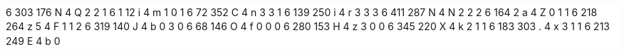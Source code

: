 6 303 176 N
4 Q
2
2
1
6 1 12 i
4 m
1
0
1
6 72 352 C
4 n
3
3
1
6 139 250 i
4 r
3
3
3
6 411 287 N
4 N
2
2
2
6 164 2 a
4 Z
0
1
1
6 218 264 z
5
4 F
1
1
2
6 319 140 J
4 b
0
3
0
6 68 146 O
4 f
0
0
0
6 280 153 H
4 z
3
0
0
6 345 220 X
4 k
2
1
1
6 183 303 .
4 x
3
1
1
6 213 249 E
4 b
0